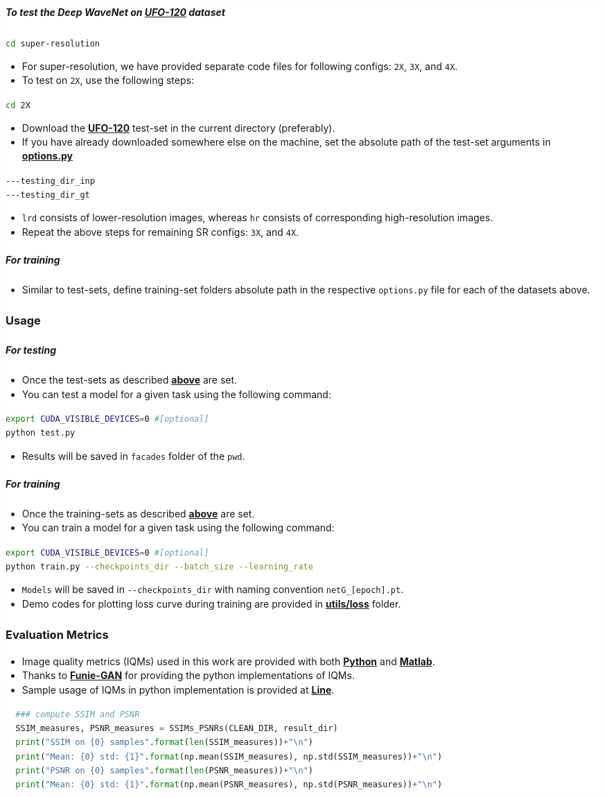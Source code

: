 ##### To test the Deep WaveNet on [**UFO-120**](http://irvlab.cs.umn.edu/resources/ufo-120-dataset) dataset
```bash
cd super-resolution
```
- For super-resolution, we have provided separate code files for following configs: `2X`, `3X`, and `4X`.
- To test on `2X`, use the following steps:
```bash
cd 2X
```
- Download the [**UFO-120**](https://drive.google.com/drive/folders/1TI5iona5Cuv6G4cfo0O4-_pPbu_QdaF1) test-set in the current directory (preferably). 
- If you have already downloaded somewhere else on the machine, set the absolute path of the test-set arguments in [**options.py**](https://github.com/pksvision/Deep-WaveNet-Underwater-Image-Restoration/blob/main/super-resolution/2X/options.py)
```bash
---testing_dir_inp
---testing_dir_gt
``` 
- `lrd` consists of lower-resolution images, whereas `hr` consists of corresponding high-resolution images.
- Repeat the above steps for remaining SR configs: `3X`, and `4X`.

##### For training
- Similar to test-sets, define training-set folders absolute path in the respective `options.py` file for each of the datasets above.

### Usage
##### For testing
- Once the test-sets as described [**above**](#datasets-preparation) are set.
- You can test a model for a given task using the following command:
```bash
export CUDA_VISIBLE_DEVICES=0 #[optional]
python test.py  
```
- Results will be saved in `facades` folder of the `pwd`.

##### For training
- Once the training-sets as described [**above**](#datasets-preparation) are set.
- You can train a model for a given task using the following command:
```bash
export CUDA_VISIBLE_DEVICES=0 #[optional]
python train.py --checkpoints_dir --batch_size --learning_rate             
```
- `Models` will be saved in `--checkpoints_dir` with naming convention `netG_[epoch].pt`.
- Demo codes for plotting loss curve during training are provided in [**utils/loss**]() folder.

### Evaluation Metrics
- Image quality metrics (IQMs) used in this work are provided with both [**Python**](https://github.com/pksvision/Deep-WaveNet-Underwater-Image-Restoration/tree/main/utils/python_iqms) and [**Matlab**](https://github.com/pksvision/Deep-WaveNet-Underwater-Image-Restoration/tree/main/utils/matlab_iqms).
- Thanks to [**Funie-GAN**](https://github.com/xahidbuffon/FUnIE-GAN/tree/master/Evaluation) for providing the python implementations of IQMs.
- Sample usage of IQMs in python implementation is provided at [**Line**](https://github.com/pksvision/Deep-WaveNet-Underwater-Image-Restoration/blob/d9edc4f5ca0489b720e0f189dc102b1df7dfb775/super-resolution/3X/test.py#L75). 
```python
  ### compute SSIM and PSNR
  SSIM_measures, PSNR_measures = SSIMs_PSNRs(CLEAN_DIR, result_dir)
  print("SSIM on {0} samples".format(len(SSIM_measures))+"\n")
  print("Mean: {0} std: {1}".format(np.mean(SSIM_measures), np.std(SSIM_measures))+"\n")
  print("PSNR on {0} samples".format(len(PSNR_measures))+"\n")
  print("Mean: {0} std: {1}".format(np.mean(PSNR_measures), np.std(PSNR_measures))+"\n")
```
